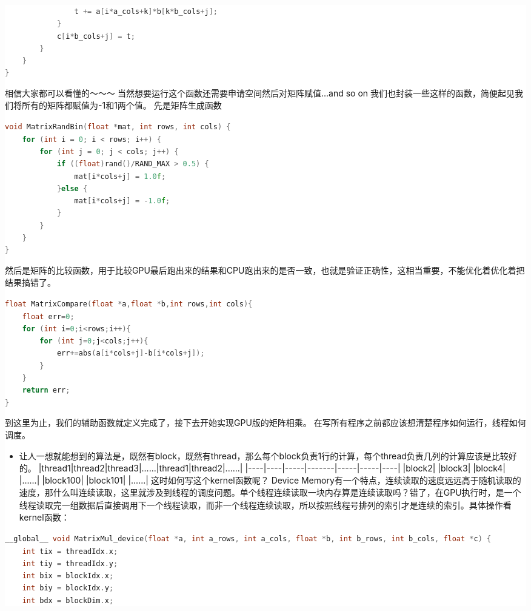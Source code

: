 ```cpp
                t += a[i*a_cols+k]*b[k*b_cols+j];
            }
            c[i*b_cols+j] = t;
        }
    }
}
```
相信大家都可以看懂的～～～
当然想要运行这个函数还需要申请空间然后对矩阵赋值...and so on
我们也封装一些这样的函数，简便起见我们将所有的矩阵都赋值为-1和1两个值。
先是矩阵生成函数
```cpp
void MatrixRandBin(float *mat, int rows, int cols) {
    for (int i = 0; i < rows; i++) {
        for (int j = 0; j < cols; j++) {
            if ((float)rand()/RAND_MAX > 0.5) {
                mat[i*cols+j] = 1.0f;
            }else {
                mat[i*cols+j] = -1.0f;
            }
        }
    }
}
```
然后是矩阵的比较函数，用于比较GPU最后跑出来的结果和CPU跑出来的是否一致，也就是验证正确性，这相当重要，不能优化着优化着把结果搞错了。
```cpp
float MatrixCompare(float *a,float *b,int rows,int cols){
    float err=0;
    for (int i=0;i<rows;i++){
        for (int j=0;j<cols;j++){
            err+=abs(a[i*cols+j]-b[i*cols+j]);  
        }
    }
    return err;
}
```
到这里为止，我们的辅助函数就定义完成了，接下去开始实现GPU版的矩阵相乘。
在写所有程序之前都应该想清楚程序如何运行，线程如何调度。
+ 让人一想就能想到的算法是，既然有block，既然有thread，那么每个block负责1行的计算，每个thread负责几列的计算应该是比较好的。
|thread1|thread2|thread3|......|thread1|thread2|......|
|----|----|-----|-------|-----|-----|----|
|block2|
|block3|
|block4|
|......|
|block100|
|block101|
|......|
这时如何写这个kernel函数呢？
Device Memory有一个特点，连续读取的速度远远高于随机读取的速度，那什么叫连续读取，这里就涉及到线程的调度问题。单个线程连续读取一块内存算是连续读取吗？错了，在GPU执行时，是一个线程读取完一组数据后直接调用下一个线程读取，而非一个线程连续读取，所以按照线程号排列的索引才是连续的索引。具体操作看kernel函数：
```cpp
__global__ void MatrixMul_device(float *a, int a_rows, int a_cols, float *b, int b_rows, int b_cols, float *c) {
	int tix = threadIdx.x;
	int tiy = threadIdx.y;
    int bix = blockIdx.x;
    int biy = blockIdx.y;
    int bdx = blockDim.x;
```